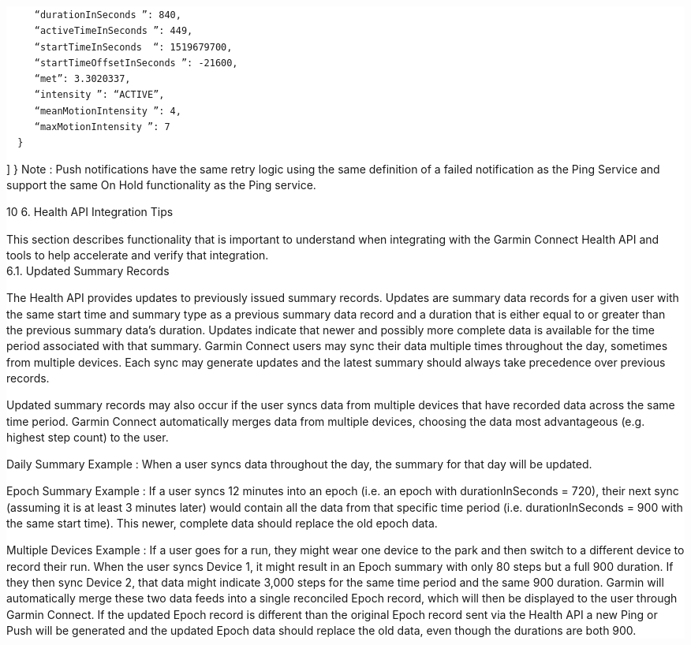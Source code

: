          “durationInSeconds ”: 840, 
         “activeTimeInSeconds ”: 449, 
         “startTimeInSeconds  “: 1519679700,  
         “startTimeOffsetInSeconds ”: -21600, 
         “met”: 3.3020337,  
         “intensity ”: “ACTIVE”, 
         “meanMotionIntensity ”: 4, 
         “maxMotionIntensity ”: 7 
      } 
   ] 
} Note : Push notifications have the same retry logic using the same definition of a failed notification as 
the Ping Service and support the same On Hold functionality as the Ping service.  
 

 
10 
 6. Health API Integration Tips  
 
This section describes functionality that is important to understand when integrating with the Garmin 
Connect Health API and tools to help accelerate and verify that integration.  
6.1. Updated Summary Records  
 
The Health  API provides updates to previously issued summary records.  Updates are summary data 
records for a given user with the same start time and summary type as a previous summary data 
record and a duration that is either equal to or greater than the previous summary data’s duration. 
Updates indicate that newer and possibly more complete data is available for the time period 
associated with that summary. Garmin Connect users may sync their data multiple times throughout 
the day, sometimes from multiple devices.  Each sync may generate updates and the latest summary 
should always take precedence over previous records.  
 
Updated summary records may also occur if the user syncs data from multiple devices that have 
recorded data across the same time period. Garmin Connect automatically merges data from multiple 
devices, choosing the data most advantageous (e.g. highest step count) to the user.  
 
 
 
 
Daily Summary Example :  When a user syncs data throughout the day, the summary for that day will 
be updated.  
 
Epoch Summary Example :   If a user syncs 12 minutes into an epoch (i.e. an epoch with 
durationInSeconds = 720), their next sync (assuming it is at least 3 minutes later) would contain all the 
data from that specific time period (i.e. durationInSeconds = 900 with the same start time).  This 
newer, complete data should replace the old epoch data.  
 
Multiple Devices Example :  If a user goes for a run, they might wear one device to the park and then 
switch to a different device to record their run.  When the user syncs Device 1, it might result in an 
Epoch summary with only 80 steps but a full 900 duration.  If they then sync Device 2, that data might 
indicate 3,000 steps for the same time period and the same 900 duration.   Garmin will automatically 
merge these two data feeds into a single reconciled Epoch record, which will then be displayed to the 
user through Garmin Connect. If the updated Epoch record is different than the original Epoch record 
sent via the Health API a new Ping or Push will be generated and the updated Epoch data should 
replace the old data, even though the durations are both 900.  
 